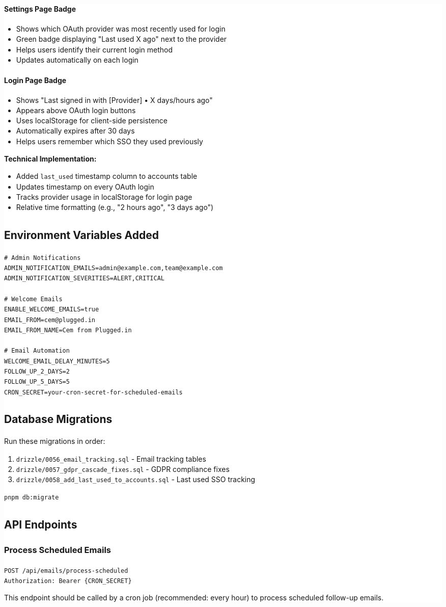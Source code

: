 #### Settings Page Badge
- Shows which OAuth provider was most recently used for login
- Green badge displaying "Last used X ago" next to the provider
- Helps users identify their current login method
- Updates automatically on each login

#### Login Page Badge
- Shows "Last signed in with [Provider] • X days/hours ago"
- Appears above OAuth login buttons
- Uses localStorage for client-side persistence
- Automatically expires after 30 days
- Helps users remember which SSO they used previously

**Technical Implementation:**
- Added `last_used` timestamp column to accounts table
- Updates timestamp on every OAuth login
- Tracks provider usage in localStorage for login page
- Relative time formatting (e.g., "2 hours ago", "3 days ago")

## Environment Variables Added

```env
# Admin Notifications
ADMIN_NOTIFICATION_EMAILS=admin@example.com,team@example.com
ADMIN_NOTIFICATION_SEVERITIES=ALERT,CRITICAL

# Welcome Emails
ENABLE_WELCOME_EMAILS=true
EMAIL_FROM=cem@plugged.in
EMAIL_FROM_NAME=Cem from Plugged.in

# Email Automation
WELCOME_EMAIL_DELAY_MINUTES=5
FOLLOW_UP_2_DAYS=2
FOLLOW_UP_5_DAYS=5
CRON_SECRET=your-cron-secret-for-scheduled-emails
```

## Database Migrations

Run these migrations in order:
1. `drizzle/0056_email_tracking.sql` - Email tracking tables
2. `drizzle/0057_gdpr_cascade_fixes.sql` - GDPR compliance fixes
3. `drizzle/0058_add_last_used_to_accounts.sql` - Last used SSO tracking

```bash
pnpm db:migrate
```

## API Endpoints

### Process Scheduled Emails
```
POST /api/emails/process-scheduled
Authorization: Bearer {CRON_SECRET}
```
This endpoint should be called by a cron job (recommended: every hour) to process scheduled follow-up emails.
